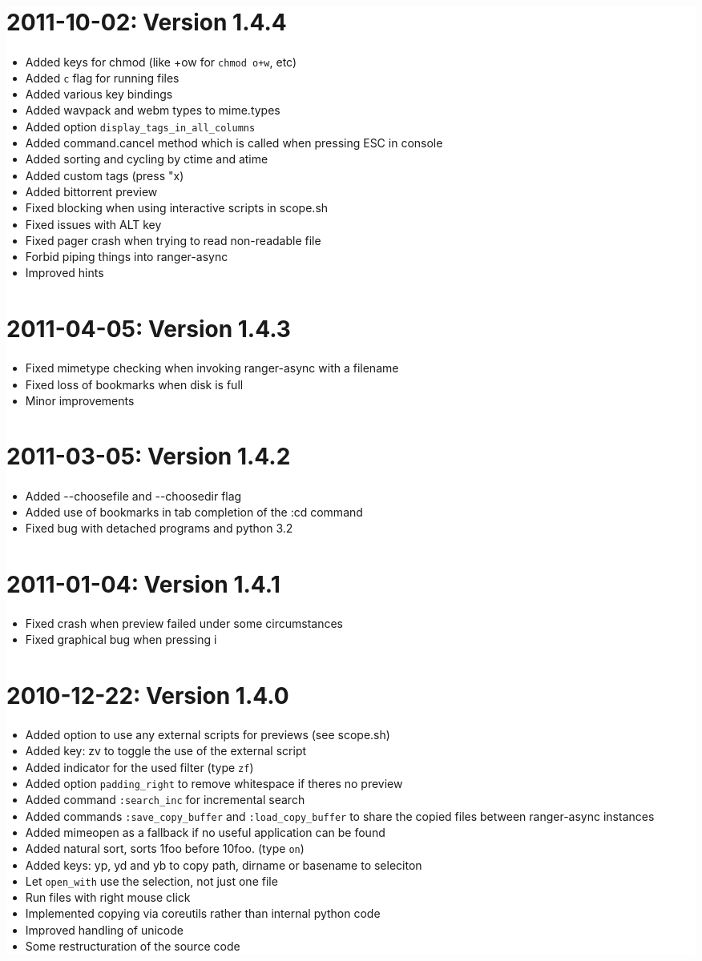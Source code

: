 # 2011-10-02: Version 1.4.4
* Added keys for chmod (like +ow for `chmod o+w`, etc)
* Added `c` flag for running files
* Added various key bindings
* Added wavpack and webm types to mime.types
* Added option `display_tags_in_all_columns`
* Added command.cancel method which is called when pressing ESC in console
* Added sorting and cycling by ctime and atime
* Added custom tags (press "x)
* Added bittorrent preview
* Fixed blocking when using interactive scripts in scope.sh
* Fixed issues with ALT key
* Fixed pager crash when trying to read non-readable file
* Forbid piping things into ranger-async
* Improved hints

# 2011-04-05: Version 1.4.3
* Fixed mimetype checking when invoking ranger-async with a filename
* Fixed loss of bookmarks when disk is full
* Minor improvements

# 2011-03-05: Version 1.4.2
* Added --choosefile and --choosedir flag
* Added use of bookmarks in tab completion of the :cd command
* Fixed bug with detached programs and python 3.2

# 2011-01-04: Version 1.4.1
* Fixed crash when preview failed under some circumstances
* Fixed graphical bug when pressing i

# 2010-12-22: Version 1.4.0
* Added option to use any external scripts for previews (see scope.sh)
* Added key: zv to toggle the use of the external script
* Added indicator for the used filter (type `zf`)
* Added option `padding_right` to remove whitespace if theres no preview
* Added command `:search_inc` for incremental search
* Added commands `:save_copy_buffer` and `:load_copy_buffer` to share
  the copied files between ranger-async instances
* Added mimeopen as a fallback if no useful application can be found
* Added natural sort, sorts 1foo before 10foo. (type `on`)
* Added keys: yp, yd and yb to copy path, dirname or basename to seleciton
* Let `open_with` use the selection, not just one file
* Run files with right mouse click
* Implemented copying via coreutils rather than internal python code
* Improved handling of unicode
* Some restructuration of the source code
